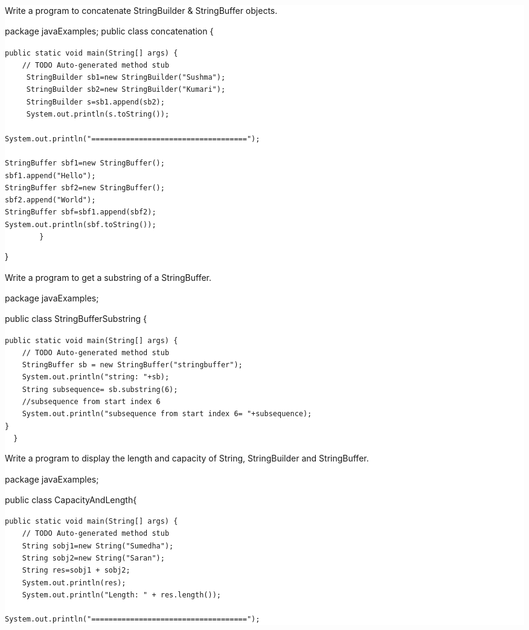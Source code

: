 
Write a program to concatenate StringBuilder & StringBuffer objects.

package javaExamples;
public class concatenation {

	public static void main(String[] args) {
		// TODO Auto-generated method stub
		 StringBuilder sb1=new StringBuilder("Sushma");
	     StringBuilder sb2=new StringBuilder("Kumari");
	     StringBuilder s=sb1.append(sb2);
	     System.out.println(s.toString());
	     
	System.out.println("====================================");
	 
	StringBuffer sbf1=new StringBuffer();
	sbf1.append("Hello");
	StringBuffer sbf2=new StringBuffer();
	sbf2.append("World");
	StringBuffer sbf=sbf1.append(sbf2);
	System.out.println(sbf.toString());
			}
}



Write a program to get a substring of a StringBuffer.

package javaExamples;

public class StringBufferSubstring {

	public static void main(String[] args) {
		// TODO Auto-generated method stub
		StringBuffer sb = new StringBuffer("stringbuffer");  
        System.out.println("string: "+sb);  
        String subsequence= sb.substring(6);  
        //subsequence from start index 6  
        System.out.println("subsequence from start index 6= "+subsequence);
	}
      }


Write a program to display the length and capacity of String, StringBuilder and StringBuffer.

package javaExamples;

public class CapacityAndLength{

	public static void main(String[] args) {
		// TODO Auto-generated method stub
		String sobj1=new String("Sumedha");
        String sobj2=new String("Saran");
        String res=sobj1 + sobj2; 
        System.out.println(res);
        System.out.println("Length: " + res.length());
        
    System.out.println("====================================");
		